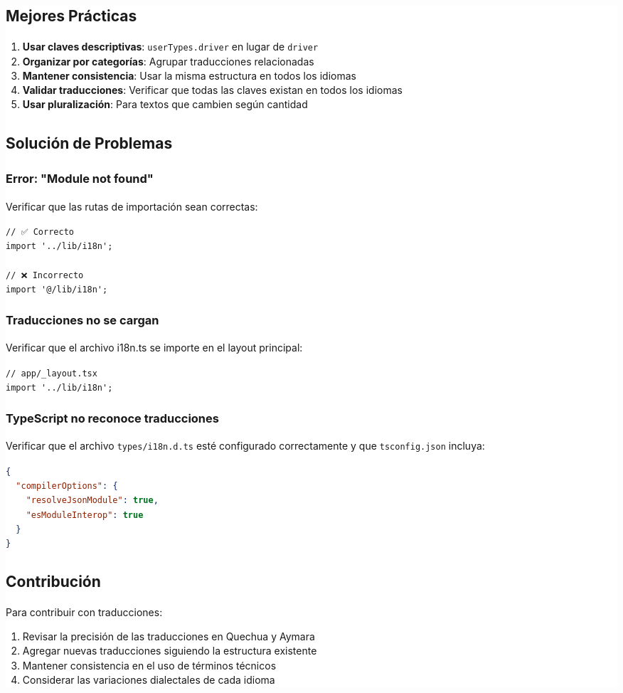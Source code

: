 ## Mejores Prácticas

1. **Usar claves descriptivas**: `userTypes.driver` en lugar de `driver`
2. **Organizar por categorías**: Agrupar traducciones relacionadas
3. **Mantener consistencia**: Usar la misma estructura en todos los idiomas
4. **Validar traducciones**: Verificar que todas las claves existan en todos los idiomas
5. **Usar pluralización**: Para textos que cambien según cantidad

## Solución de Problemas

### Error: "Module not found"

Verificar que las rutas de importación sean correctas:

```tsx
// ✅ Correcto
import '../lib/i18n';

// ❌ Incorrecto
import '@/lib/i18n';
```

### Traducciones no se cargan

Verificar que el archivo i18n.ts se importe en el layout principal:

```tsx
// app/_layout.tsx
import '../lib/i18n';
```

### TypeScript no reconoce traducciones

Verificar que el archivo `types/i18n.d.ts` esté configurado correctamente y que `tsconfig.json` incluya:

```json
{
  "compilerOptions": {
    "resolveJsonModule": true,
    "esModuleInterop": true
  }
}
```

## Contribución

Para contribuir con traducciones:

1. Revisar la precisión de las traducciones en Quechua y Aymara
2. Agregar nuevas traducciones siguiendo la estructura existente
3. Mantener consistencia en el uso de términos técnicos
4. Considerar las variaciones dialectales de cada idioma
